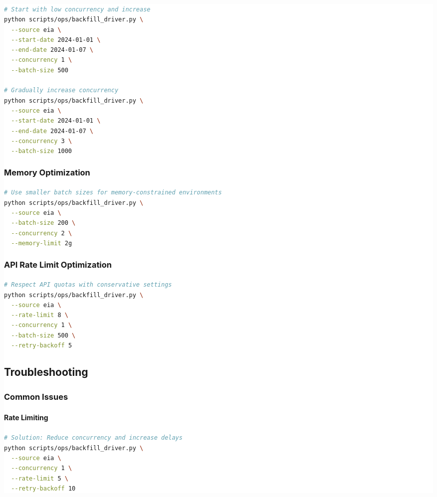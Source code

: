 ```bash
# Start with low concurrency and increase
python scripts/ops/backfill_driver.py \
  --source eia \
  --start-date 2024-01-01 \
  --end-date 2024-01-07 \
  --concurrency 1 \
  --batch-size 500

# Gradually increase concurrency
python scripts/ops/backfill_driver.py \
  --source eia \
  --start-date 2024-01-01 \
  --end-date 2024-01-07 \
  --concurrency 3 \
  --batch-size 1000
```

### Memory Optimization

```bash
# Use smaller batch sizes for memory-constrained environments
python scripts/ops/backfill_driver.py \
  --source eia \
  --batch-size 200 \
  --concurrency 2 \
  --memory-limit 2g
```

### API Rate Limit Optimization

```bash
# Respect API quotas with conservative settings
python scripts/ops/backfill_driver.py \
  --source eia \
  --rate-limit 8 \
  --concurrency 1 \
  --batch-size 500 \
  --retry-backoff 5
```

## Troubleshooting

### Common Issues

#### Rate Limiting
```bash
# Solution: Reduce concurrency and increase delays
python scripts/ops/backfill_driver.py \
  --source eia \
  --concurrency 1 \
  --rate-limit 5 \
  --retry-backoff 10
```

